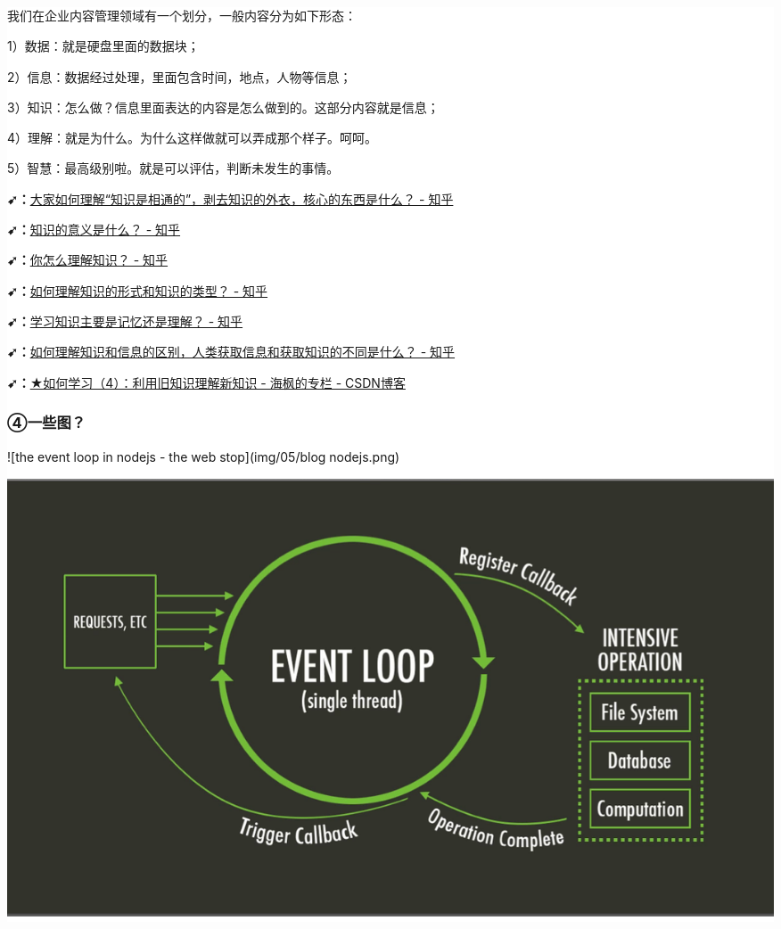 我们在企业内容管理领域有一个划分，一般内容分为如下形态：

1）数据：就是硬盘里面的数据块；

2）信息：数据经过处理，里面包含时间，地点，人物等信息；

3）知识：怎么做？信息里面表达的内容是怎么做到的。这部分内容就是信息；

4）理解：就是为什么。为什么这样做就可以弄成那个样子。呵呵。

5）智慧：最高级别啦。就是可以评估，判断未发生的事情。

**➹：**[大家如何理解“知识是相通的”，剥去知识的外衣，核心的东西是什么？ - 知乎](https://www.zhihu.com/question/20008016)

**➹：**[知识的意义是什么？ - 知乎](https://www.zhihu.com/question/310795039)

**➹：**[你怎么理解知识？ - 知乎](https://www.zhihu.com/question/46613925)

**➹：**[如何理解知识的形式和知识的类型？ - 知乎](https://www.zhihu.com/question/276997615)

**➹：**[学习知识主要是记忆还是理解？ - 知乎](https://www.zhihu.com/question/26115225)

**➹：**[如何理解知识和信息的区别，人类获取信息和获取知识的不同是什么？ - 知乎](https://www.zhihu.com/question/20267347)

**➹：**[★如何学习（4）：利用旧知识理解新知识 - 海枫的专栏 - CSDN博客](https://blog.csdn.net/linyt/article/details/50383462)

### ④一些图？

 ![the event loop in nodejs - the web stop](img/05/blog nodejs.png)



 ![img](img/05/1_fBOm10njasRdooZsSHXkGw.png)  
